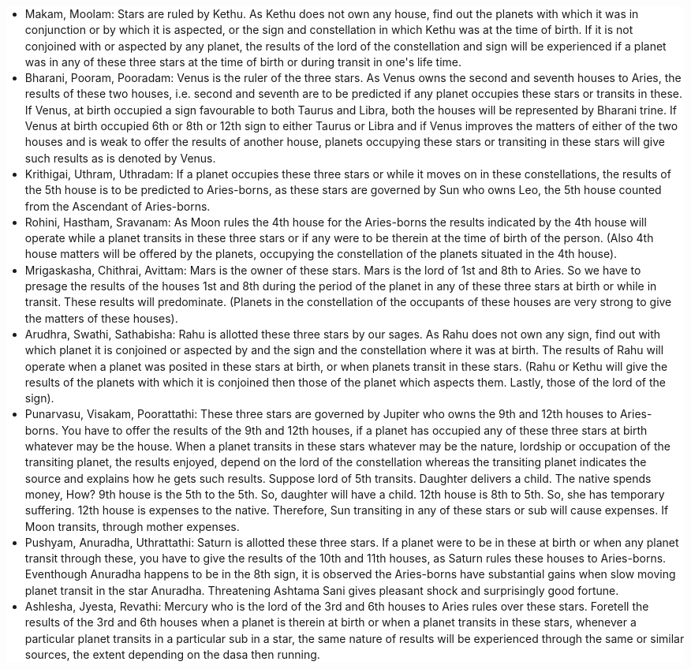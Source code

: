 - Makam, Moolam: Stars are ruled by Kethu. As Kethu does not own any house, find out the planets with which it was in conjunction or by which it is aspected, or the sign and constellation in which Kethu was at the time of birth. If it is not conjoined with or aspected by any planet, the results of the lord of the constellation and sign will be experienced if a planet was in any of these three stars at the time of birth or during transit in one's life time.
- Bharani, Pooram, Pooradam: Venus is the ruler of the three stars. As Venus owns the second and seventh houses to Aries, the results of these two houses, i.e. second and seventh are to be predicted if any planet occupies these stars or transits in these. If Venus, at birth occupied a sign favourable to both Taurus and Libra, both the houses will be represented by Bharani trine. If Venus at birth occupied 6th or 8th or 12th sign to either Taurus or Libra and if Venus improves the matters of either of the two houses and is weak to offer the results of another house, planets occupying these stars or transiting in these stars will give such results as is denoted by Venus.
- Krithigai, Uthram, Uthradam: If a planet occupies these three stars or while it moves on in these constellations, the results of the 5th house is to be predicted to Aries-borns, as these stars are governed by Sun who owns Leo, the 5th house counted from the Ascendant of Aries-borns.
- Rohini, Hastham, Sravanam: As Moon rules the 4th house for the Aries-borns the results indicated by the 4th house will operate while a planet transits in these three stars or if any were to be therein at the time of birth of the person. (Also 4th house matters will be offered by the planets, occupying the constellation of the planets situated in the 4th house).
- Mrigaskasha, Chithrai, Avittam: Mars is the owner of these stars. Mars is the lord of 1st and 8th to Aries. So we have to presage the results of the houses 1st and 8th during the period of the planet in any of these three stars at birth or while in transit. These results will predominate. (Planets in the constellation of the occupants of these houses are very strong to give the matters of these houses).
- Arudhra, Swathi, Sathabisha: Rahu is allotted these three stars by our sages. As Rahu does not own any sign, find out with which planet it is conjoined or aspected by and the sign and the constellation where it was at birth. The results of Rahu will operate when a planet was posited in these stars at birth, or when planets transit in these stars. (Rahu or Kethu will give the results of the planets with which it is conjoined then those of the planet which aspects them. Lastly, those of the lord of the sign).
- Punarvasu, Visakam, Poorattathi: These three stars are governed by Jupiter who owns the 9th and 12th houses to Aries-borns. You have to offer the results of the 9th and 12th houses, if a planet has occupied any of these three stars at birth whatever may be the house. When a planet transits in these stars whatever may be the nature, lordship or occupation of the transiting planet, the results enjoyed, depend on the lord of the constellation whereas the transiting planet indicates the source and explains how he gets such results. Suppose lord of 5th transits. Daughter delivers a child. The native spends money, How? 9th house is the 5th to the 5th. So, daughter will have a child. 12th house is 8th to 5th. So, she has temporary suffering. 12th house is expenses to the native. Therefore, Sun transiting in any of these stars or sub will cause expenses. If Moon transits, through mother expenses.
- Pushyam, Anuradha, Uthrattathi: Saturn is allotted these three stars. If a planet were to be in these at birth or when any planet transit through these, you have to give the results of the 10th and 11th houses, as Saturn rules these houses to Aries-borns. Eventhough Anuradha happens to be in the 8th sign, it is observed the Aries-borns have substantial gains when slow moving planet transit in the star Anuradha. Threatening Ashtama Sani gives pleasant shock and surprisingly good fortune.
- Ashlesha, Jyesta, Revathi: Mercury who is the lord of the 3rd and 6th houses to Aries rules over these stars. Foretell the results of the 3rd and 6th houses when a planet is therein at birth or when a planet transits in these stars, whenever a particular planet transits in a particular sub in a star, the same nature of results will be experienced through the same or similar sources, the extent depending on the dasa then running.
